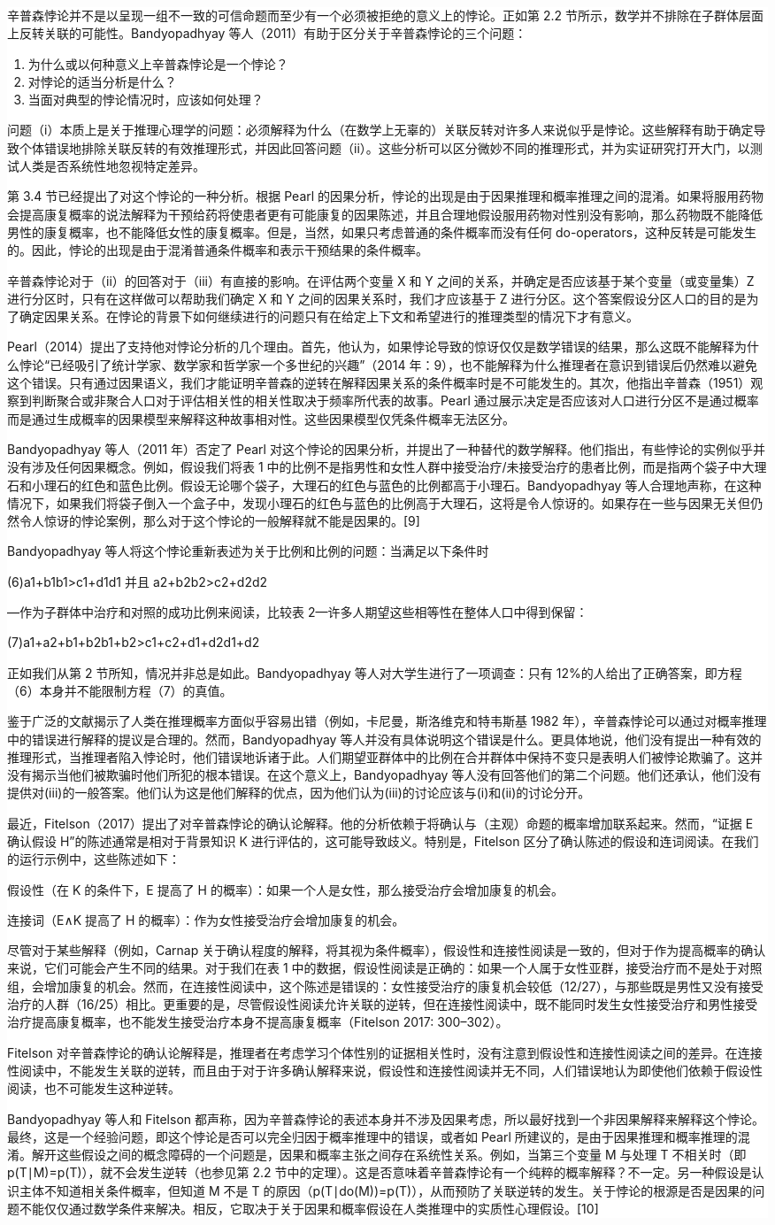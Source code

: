 辛普森悖论并不是以呈现一组不一致的可信命题而至少有一个必须被拒绝的意义上的悖论。正如第 2.2 节所示，数学并不排除在子群体层面上反转关联的可能性。Bandyopadhyay 等人（2011）有助于区分关于辛普森悖论的三个问题：

1. 为什么或以何种意义上辛普森悖论是一个悖论？
2. 对悖论的适当分析是什么？
3. 当面对典型的悖论情况时，应该如何处理？

问题（i）本质上是关于推理心理学的问题：必须解释为什么（在数学上无辜的）关联反转对许多人来说似乎是悖论。这些解释有助于确定导致个体错误地排除关联反转的有效推理形式，并因此回答问题（ii）。这些分析可以区分微妙不同的推理形式，并为实证研究打开大门，以测试人类是否系统性地忽视特定差异。

第 3.4 节已经提出了对这个悖论的一种分析。根据 Pearl 的因果分析，悖论的出现是由于因果推理和概率推理之间的混淆。如果将服用药物会提高康复概率的说法解释为干预给药将使患者更有可能康复的因果陈述，并且合理地假设服用药物对性别没有影响，那么药物既不能降低男性的康复概率，也不能降低女性的康复概率。但是，当然，如果只考虑普通的条件概率而没有任何 do-operators，这种反转是可能发生的。因此，悖论的出现是由于混淆普通条件概率和表示干预结果的条件概率。

辛普森悖论对于（ii）的回答对于（iii）有直接的影响。在评估两个变量 X 和 Y 之间的关系，并确定是否应该基于某个变量（或变量集）Z 进行分区时，只有在这样做可以帮助我们确定 X 和 Y 之间的因果关系时，我们才应该基于 Z 进行分区。这个答案假设分区人口的目的是为了确定因果关系。在悖论的背景下如何继续进行的问题只有在给定上下文和希望进行的推理类型的情况下才有意义。

Pearl（2014）提出了支持他对悖论分析的几个理由。首先，他认为，如果悖论导致的惊讶仅仅是数学错误的结果，那么这既不能解释为什么悖论“已经吸引了统计学家、数学家和哲学家一个多世纪的兴趣”（2014 年：9），也不能解释为什么推理者在意识到错误后仍然难以避免这个错误。只有通过因果语义，我们才能证明辛普森的逆转在解释因果关系的条件概率时是不可能发生的。其次，他指出辛普森（1951）观察到判断聚合或非聚合人口对于评估相关性的相关性取决于频率所代表的故事。Pearl 通过展示决定是否应该对人口进行分区不是通过概率而是通过生成概率的因果模型来解释这种故事相对性。这些因果模型仅凭条件概率无法区分。

Bandyopadhyay 等人（2011 年）否定了 Pearl 对这个悖论的因果分析，并提出了一种替代的数学解释。他们指出，有些悖论的实例似乎并没有涉及任何因果概念。例如，假设我们将表 1 中的比例不是指男性和女性人群中接受治疗/未接受治疗的患者比例，而是指两个袋子中大理石和小理石的红色和蓝色比例。假设无论哪个袋子，大理石的红色与蓝色的比例都高于小理石。Bandyopadhyay 等人合理地声称，在这种情况下，如果我们将袋子倒入一个盒子中，发现小理石的红色与蓝色的比例高于大理石，这将是令人惊讶的。如果存在一些与因果无关但仍然令人惊讶的悖论案例，那么对于这个悖论的一般解释就不能是因果的。[9]

Bandyopadhyay 等人将这个悖论重新表述为关于比例和比例的问题：当满足以下条件时

(6)a1+b1b1>c1+d1d1 并且 a2+b2b2>c2+d2d2

—作为子群体中治疗和对照的成功比例来阅读，比较表 2—许多人期望这些相等性在整体人口中得到保留：

(7)a1+a2+b1+b2b1+b2>c1+c2+d1+d2d1+d2

正如我们从第 2 节所知，情况并非总是如此。Bandyopadhyay 等人对大学生进行了一项调查：只有 12%的人给出了正确答案，即方程（6）本身并不能限制方程（7）的真值。

鉴于广泛的文献揭示了人类在推理概率方面似乎容易出错（例如，卡尼曼，斯洛维克和特韦斯基 1982 年），辛普森悖论可以通过对概率推理中的错误进行解释的提议是合理的。然而，Bandyopadhyay 等人并没有具体说明这个错误是什么。更具体地说，他们没有提出一种有效的推理形式，当推理者陷入悖论时，他们错误地诉诸于此。人们期望亚群体中的比例在合并群体中保持不变只是表明人们被悖论欺骗了。这并没有揭示当他们被欺骗时他们所犯的根本错误。在这个意义上，Bandyopadhyay 等人没有回答他们的第二个问题。他们还承认，他们没有提供对(iii)的一般答案。他们认为这是他们解释的优点，因为他们认为(iii)的讨论应该与(i)和(ii)的讨论分开。

最近，Fitelson（2017）提出了对辛普森悖论的确认论解释。他的分析依赖于将确认与（主观）命题的概率增加联系起来。然而，“证据 E 确认假设 H”的陈述通常是相对于背景知识 K 进行评估的，这可能导致歧义。特别是，Fitelson 区分了确认陈述的假设和连词阅读。在我们的运行示例中，这些陈述如下：

假设性（在 K 的条件下，E 提高了 H 的概率）：如果一个人是女性，那么接受治疗会增加康复的机会。

连接词（E∧K 提高了 H 的概率）：作为女性接受治疗会增加康复的机会。

尽管对于某些解释（例如，Carnap 关于确认程度的解释，将其视为条件概率），假设性和连接性阅读是一致的，但对于作为提高概率的确认来说，它们可能会产生不同的结果。对于我们在表 1 中的数据，假设性阅读是正确的：如果一个人属于女性亚群，接受治疗而不是处于对照组，会增加康复的机会。然而，在连接性阅读中，这个陈述是错误的：女性接受治疗的康复机会较低（12/27），与那些既是男性又没有接受治疗的人群（16/25）相比。更重要的是，尽管假设性阅读允许关联的逆转，但在连接性阅读中，既不能同时发生女性接受治疗和男性接受治疗提高康复概率，也不能发生接受治疗本身不提高康复概率（Fitelson 2017: 300–302）。

Fitelson 对辛普森悖论的确认论解释是，推理者在考虑学习个体性别的证据相关性时，没有注意到假设性和连接性阅读之间的差异。在连接性阅读中，不能发生关联的逆转，而且由于对于许多确认解释来说，假设性和连接性阅读并无不同，人们错误地认为即使他们依赖于假设性阅读，也不可能发生这种逆转。

Bandyopadhyay 等人和 Fitelson 都声称，因为辛普森悖论的表述本身并不涉及因果考虑，所以最好找到一个非因果解释来解释这个悖论。最终，这是一个经验问题，即这个悖论是否可以完全归因于概率推理中的错误，或者如 Pearl 所建议的，是由于因果推理和概率推理的混淆。解开这些假设之间的概念障碍的一个问题是，因果和概率主张之间存在系统性关系。例如，当第三个变量 M 与处理 T 不相关时（即 p(T∣M)=p(T)），就不会发生逆转（也参见第 2.2 节中的定理）。这是否意味着辛普森悖论有一个纯粹的概率解释？不一定。另一种假设是认识主体不知道相关条件概率，但知道 M 不是 T 的原因（p(T∣do(M))=p(T)），从而预防了关联逆转的发生。关于悖论的根源是否是因果的问题不能仅仅通过数学条件来解决。相反，它取决于关于因果和概率假设在人类推理中的实质性心理假设。[10]
